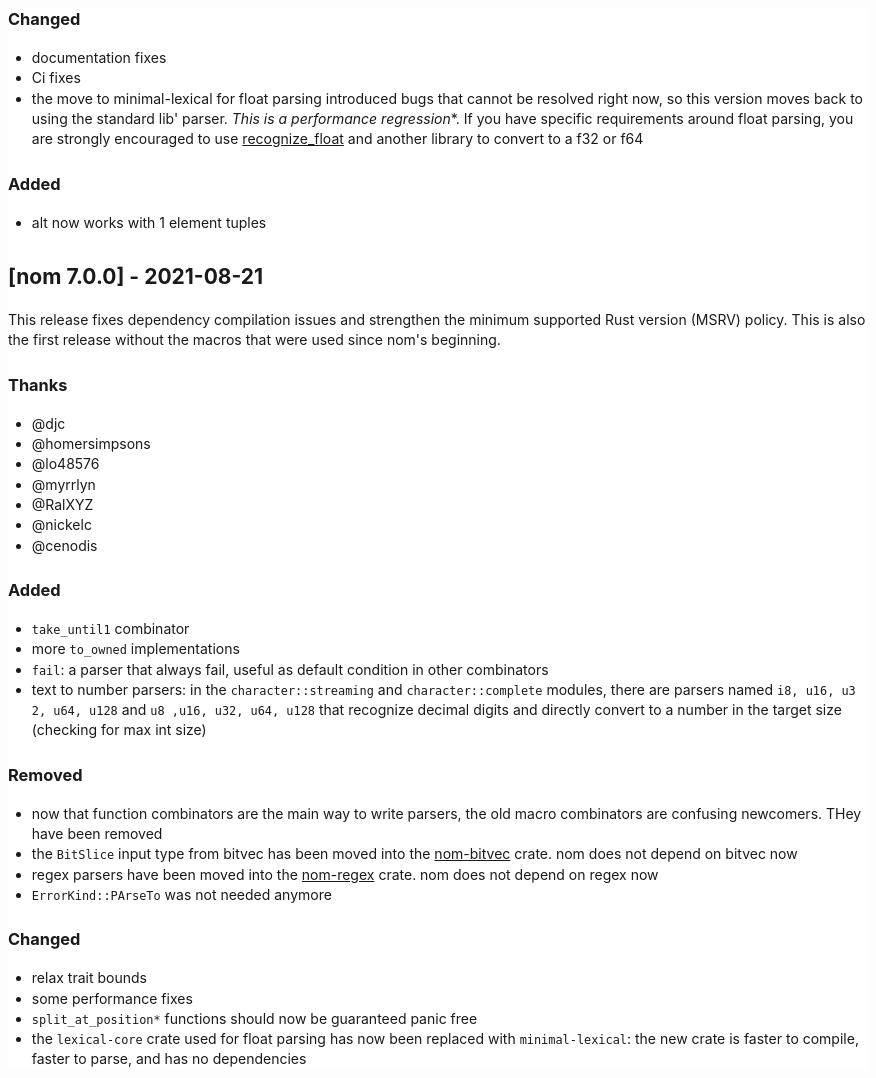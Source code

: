 ### Changed

- documentation fixes
- Ci fixes
- the move to minimal-lexical for float parsing introduced bugs that cannot be resolved right now, so this version moves back to using the standard lib' parser. *This is a performance regression**. If you have specific requirements around float parsing, you are strongly encouraged to use [recognize_float](https://docs.rs/nom/latest/nom/number/complete/fn.recognize_float.html) and another library to convert to a f32 or f64

### Added

- alt now works with 1 element tuples

## [nom 7.0.0] - 2021-08-21

This release fixes dependency compilation issues and strengthen the minimum supported Rust version (MSRV) policy. This is also the first release without the macros that were used since nom's beginning.

### Thanks

- @djc
- @homersimpsons
- @lo48576
- @myrrlyn
- @RalXYZ
- @nickelc
- @cenodis

### Added

- `take_until1` combinator
- more `to_owned` implementations
- `fail`: a parser that always fail, useful as default condition in other combinators
- text to number parsers: in the `character::streaming` and `character::complete` modules, there are parsers named `i8, u16, u32, u64, u128` and `u8 ,u16, u32, u64, u128` that recognize decimal digits and directly convert to a number in the target size (checking for max int size)

### Removed

- now that function combinators are the main way to write parsers, the old macro combinators are confusing newcomers. THey have been removed
- the `BitSlice` input type from bitvec has been moved into the [nom-bitvec](https://crates.io/crates/nom-bitvec) crate. nom does not depend on bitvec now
- regex parsers have been moved into the [nom-regex](https://crates.io/crates/nom-regex) crate. nom does not depend on regex now
- `ErrorKind::PArseTo` was not needed anymore

### Changed

- relax trait bounds
- some performance fixes
- `split_at_position*` functions should now be guaranteed panic free
- the `lexical-core` crate used for float parsing has now been replaced with `minimal-lexical`: the new crate is faster to compile, faster to parse, and has no dependencies


[Unreleased]: https://github.com/winnow-rs/winnow/compare/v0.7.11...HEAD
[0.7.11]: https://github.com/winnow-rs/winnow/compare/v0.7.10...v0.7.11
[0.7.10]: https://github.com/winnow-rs/winnow/compare/v0.7.9...v0.7.10
[0.7.9]: https://github.com/winnow-rs/winnow/compare/v0.7.8...v0.7.9
[0.7.8]: https://github.com/winnow-rs/winnow/compare/v0.7.7...v0.7.8
[0.7.7]: https://github.com/winnow-rs/winnow/compare/v0.7.6...v0.7.7
[0.7.6]: https://github.com/winnow-rs/winnow/compare/v0.7.5...v0.7.6
[0.7.5]: https://github.com/winnow-rs/winnow/compare/v0.7.4...v0.7.5
[0.7.4]: https://github.com/winnow-rs/winnow/compare/v0.7.3...v0.7.4
[0.7.3]: https://github.com/winnow-rs/winnow/compare/v0.7.2...v0.7.3
[0.7.2]: https://github.com/winnow-rs/winnow/compare/v0.7.1...v0.7.2
[0.7.1]: https://github.com/winnow-rs/winnow/compare/v0.7.0...v0.7.1
[0.7.0]: https://github.com/winnow-rs/winnow/compare/v0.6.26...v0.7.0
[0.6.26]: https://github.com/winnow-rs/winnow/compare/v0.6.25...v0.6.26
[0.6.25]: https://github.com/winnow-rs/winnow/compare/v0.6.24...v0.6.25
[0.6.24]: https://github.com/winnow-rs/winnow/compare/v0.6.23...v0.6.24
[0.6.23]: https://github.com/winnow-rs/winnow/compare/v0.6.22...v0.6.23
[0.6.22]: https://github.com/winnow-rs/winnow/compare/v0.6.21...v0.6.22
[0.6.21]: https://github.com/winnow-rs/winnow/compare/v0.6.20...v0.6.21
[0.6.20]: https://github.com/winnow-rs/winnow/compare/v0.6.19...v0.6.20
[0.6.19]: https://github.com/winnow-rs/winnow/compare/v0.6.18...v0.6.19
[0.6.18]: https://github.com/winnow-rs/winnow/compare/v0.6.17...v0.6.18
[0.6.17]: https://github.com/winnow-rs/winnow/compare/v0.6.16...v0.6.17
[0.6.16]: https://github.com/winnow-rs/winnow/compare/v0.6.15...v0.6.16
[0.6.15]: https://github.com/winnow-rs/winnow/compare/v0.6.14...v0.6.15
[0.6.14]: https://github.com/winnow-rs/winnow/compare/v0.6.13...v0.6.14
[0.6.13]: https://github.com/winnow-rs/winnow/compare/v0.6.12...v0.6.13
[0.6.12]: https://github.com/winnow-rs/winnow/compare/v0.6.11...v0.6.12
[0.6.11]: https://github.com/winnow-rs/winnow/compare/v0.6.10...v0.6.11
[0.6.10]: https://github.com/winnow-rs/winnow/compare/v0.6.9...v0.6.10
[0.6.9]: https://github.com/winnow-rs/winnow/compare/v0.6.8...v0.6.9
[0.6.8]: https://github.com/winnow-rs/winnow/compare/v0.6.7...v0.6.8
[0.6.7]: https://github.com/winnow-rs/winnow/compare/v0.6.6...v0.6.7
[0.6.6]: https://github.com/winnow-rs/winnow/compare/v0.6.5...v0.6.6
[0.6.5]: https://github.com/winnow-rs/winnow/compare/v0.6.4...v0.6.5
[0.6.4]: https://github.com/winnow-rs/winnow/compare/v0.6.3...v0.6.4
[0.6.3]: https://github.com/winnow-rs/winnow/compare/v0.6.2...v0.6.3
[0.6.2]: https://github.com/winnow-rs/winnow/compare/v0.6.1...v0.6.2
[0.6.1]: https://github.com/winnow-rs/winnow/compare/v0.6.0...v0.6.1
[0.6.0]: https://github.com/winnow-rs/winnow/compare/v0.5.40...v0.6.0
[0.5.40]: https://github.com/winnow-rs/winnow/compare/v0.5.39...v0.5.40
[0.5.39]: https://github.com/winnow-rs/winnow/compare/v0.5.38...v0.5.39
[0.5.38]: https://github.com/winnow-rs/winnow/compare/v0.5.37...v0.5.38
[0.5.37]: https://github.com/winnow-rs/winnow/compare/v0.5.36...v0.5.37
[0.5.36]: https://github.com/winnow-rs/winnow/compare/v0.5.35...v0.5.36
[0.5.35]: https://github.com/winnow-rs/winnow/compare/v0.5.34...v0.5.35
[0.5.34]: https://github.com/winnow-rs/winnow/compare/v0.5.33...v0.5.34
[0.5.33]: https://github.com/winnow-rs/winnow/compare/v0.5.32...v0.5.33
[0.5.32]: https://github.com/winnow-rs/winnow/compare/v0.5.31...v0.5.32
[0.5.31]: https://github.com/winnow-rs/winnow/compare/v0.5.30...v0.5.31
[0.5.30]: https://github.com/winnow-rs/winnow/compare/v0.5.29...v0.5.30
[0.5.29]: https://github.com/winnow-rs/winnow/compare/v0.5.28...v0.5.29
[0.5.28]: https://github.com/winnow-rs/winnow/compare/v0.5.27...v0.5.28
[0.5.27]: https://github.com/winnow-rs/winnow/compare/v0.5.26...v0.5.27
[0.5.26]: https://github.com/winnow-rs/winnow/compare/v0.5.25...v0.5.26
[0.5.25]: https://github.com/winnow-rs/winnow/compare/v0.5.24...v0.5.25
[0.5.24]: https://github.com/winnow-rs/winnow/compare/v0.5.23...v0.5.24
[0.5.23]: https://github.com/winnow-rs/winnow/compare/v0.5.22...v0.5.23
[0.5.22]: https://github.com/winnow-rs/winnow/compare/v0.5.21...v0.5.22
[0.5.21]: https://github.com/winnow-rs/winnow/compare/v0.5.20...v0.5.21
[0.5.20]: https://github.com/winnow-rs/winnow/compare/v0.5.19...v0.5.20
[0.5.19]: https://github.com/winnow-rs/winnow/compare/v0.5.18...v0.5.19
[0.5.18]: https://github.com/winnow-rs/winnow/compare/v0.5.17...v0.5.18
[0.5.17]: https://github.com/winnow-rs/winnow/compare/v0.5.16...v0.5.17
[0.5.16]: https://github.com/winnow-rs/winnow/compare/v0.5.15...v0.5.16
[0.5.15]: https://github.com/winnow-rs/winnow/compare/v0.5.14...v0.5.15
[0.5.14]: https://github.com/winnow-rs/winnow/compare/v0.5.13...v0.5.14
[0.5.13]: https://github.com/winnow-rs/winnow/compare/v0.5.12...v0.5.13
[0.5.12]: https://github.com/winnow-rs/winnow/compare/v0.5.11...v0.5.12
[0.5.11]: https://github.com/winnow-rs/winnow/compare/v0.5.10...v0.5.11
[0.5.10]: https://github.com/winnow-rs/winnow/compare/v0.5.9...v0.5.10
[0.5.9]: https://github.com/winnow-rs/winnow/compare/v0.5.8...v0.5.9
[0.5.8]: https://github.com/winnow-rs/winnow/compare/v0.5.7...v0.5.8
[0.5.7]: https://github.com/winnow-rs/winnow/compare/v0.5.6...v0.5.7
[0.5.6]: https://github.com/winnow-rs/winnow/compare/v0.5.5...v0.5.6
[0.5.5]: https://github.com/winnow-rs/winnow/compare/v0.5.4...v0.5.5
[0.5.4]: https://github.com/winnow-rs/winnow/compare/v0.5.3...v0.5.4
[0.5.3]: https://github.com/winnow-rs/winnow/compare/v0.5.2...v0.5.3
[0.5.2]: https://github.com/winnow-rs/winnow/compare/v0.5.1...v0.5.2
[0.5.1]: https://github.com/winnow-rs/winnow/compare/v0.5.0...v0.5.1
[0.5.0]: https://github.com/winnow-rs/winnow/compare/v0.4.9...v0.5.0
[0.4.9]: https://github.com/winnow-rs/winnow/compare/v0.4.8...v0.4.9
[0.4.8]: https://github.com/winnow-rs/winnow/compare/v0.4.7...v0.4.8
[0.4.7]: https://github.com/winnow-rs/winnow/compare/v0.4.6...v0.4.7
[0.4.6]: https://github.com/winnow-rs/winnow/compare/v0.4.5...v0.4.6
[0.4.5]: https://github.com/winnow-rs/winnow/compare/v0.4.4...v0.4.5